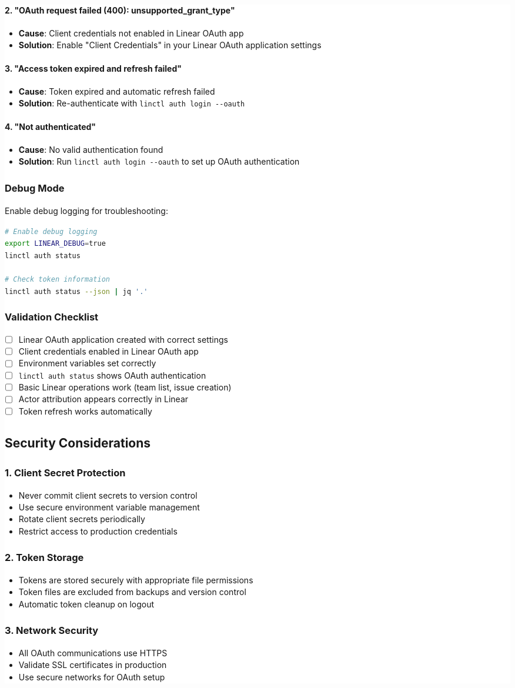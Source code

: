 #### 2. "OAuth request failed (400): unsupported_grant_type"
- **Cause**: Client credentials not enabled in Linear OAuth app
- **Solution**: Enable "Client Credentials" in your Linear OAuth application settings

#### 3. "Access token expired and refresh failed"
- **Cause**: Token expired and automatic refresh failed
- **Solution**: Re-authenticate with `linctl auth login --oauth`

#### 4. "Not authenticated"
- **Cause**: No valid authentication found
- **Solution**: Run `linctl auth login --oauth` to set up OAuth authentication

### Debug Mode

Enable debug logging for troubleshooting:

```bash
# Enable debug logging
export LINEAR_DEBUG=true
linctl auth status

# Check token information
linctl auth status --json | jq '.'
```

### Validation Checklist

- [ ] Linear OAuth application created with correct settings
- [ ] Client credentials enabled in Linear OAuth app
- [ ] Environment variables set correctly
- [ ] `linctl auth status` shows OAuth authentication
- [ ] Basic Linear operations work (team list, issue creation)
- [ ] Actor attribution appears correctly in Linear
- [ ] Token refresh works automatically

## Security Considerations

### 1. Client Secret Protection
- Never commit client secrets to version control
- Use secure environment variable management
- Rotate client secrets periodically
- Restrict access to production credentials

### 2. Token Storage
- Tokens are stored securely with appropriate file permissions
- Token files are excluded from backups and version control
- Automatic token cleanup on logout

### 3. Network Security
- All OAuth communications use HTTPS
- Validate SSL certificates in production
- Use secure networks for OAuth setup
